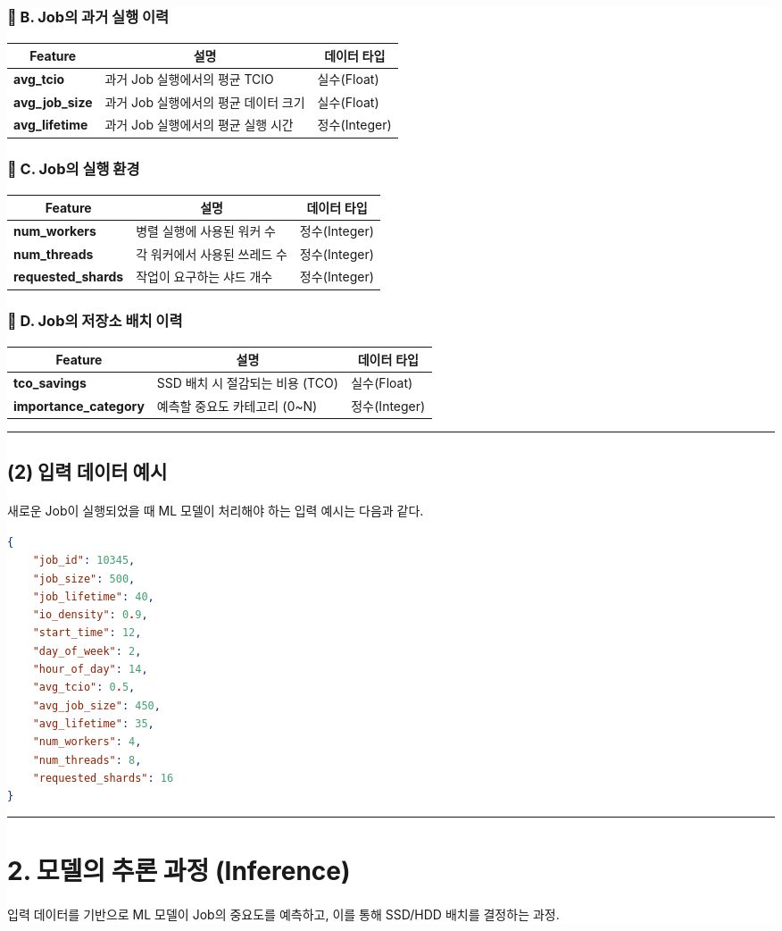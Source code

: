 ### **📌 B. Job의 과거 실행 이력**
| Feature          | 설명                                 | 데이터 타입   |
| ---------------- | ------------------------------------ | ------------- |
| **avg_tcio**     | 과거 Job 실행에서의 평균 TCIO        | 실수(Float)   |
| **avg_job_size** | 과거 Job 실행에서의 평균 데이터 크기 | 실수(Float)   |
| **avg_lifetime** | 과거 Job 실행에서의 평균 실행 시간   | 정수(Integer) |

### **📌 C. Job의 실행 환경**
| Feature              | 설명                         | 데이터 타입   |
| -------------------- | ---------------------------- | ------------- |
| **num_workers**      | 병렬 실행에 사용된 워커 수   | 정수(Integer) |
| **num_threads**      | 각 워커에서 사용된 쓰레드 수 | 정수(Integer) |
| **requested_shards** | 작업이 요구하는 샤드 개수    | 정수(Integer) |

### **📌 D. Job의 저장소 배치 이력**
| Feature                 | 설명                            | 데이터 타입   |
| ----------------------- | ------------------------------- | ------------- |
| **tco_savings**         | SSD 배치 시 절감되는 비용 (TCO) | 실수(Float)   |
| **importance_category** | 예측할 중요도 카테고리 (0~N)    | 정수(Integer) |

---

## **(2) 입력 데이터 예시**
새로운 Job이 실행되었을 때 ML 모델이 처리해야 하는 입력 예시는 다음과 같다.

```json
{
    "job_id": 10345,
    "job_size": 500,
    "job_lifetime": 40,
    "io_density": 0.9,
    "start_time": 12,
    "day_of_week": 2,
    "hour_of_day": 14,
    "avg_tcio": 0.5,
    "avg_job_size": 450,
    "avg_lifetime": 35,
    "num_workers": 4,
    "num_threads": 8,
    "requested_shards": 16
}
```

---

# **2. 모델의 추론 과정 (Inference)**
입력 데이터를 기반으로 ML 모델이 Job의 중요도를 예측하고, 이를 통해 SSD/HDD 배치를 결정하는 과정.
